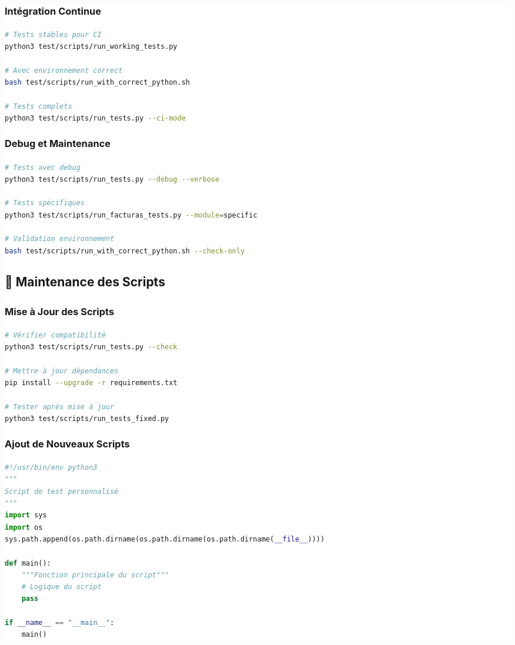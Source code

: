### **Intégration Continue**
```bash
# Tests stables pour CI
python3 test/scripts/run_working_tests.py

# Avec environnement correct
bash test/scripts/run_with_correct_python.sh

# Tests complets
python3 test/scripts/run_tests.py --ci-mode
```

### **Debug et Maintenance**
```bash
# Tests avec debug
python3 test/scripts/run_tests.py --debug --verbose

# Tests spécifiques
python3 test/scripts/run_facturas_tests.py --module=specific

# Validation environnement
bash test/scripts/run_with_correct_python.sh --check-only
```

## 🔄 **Maintenance des Scripts**

### **Mise à Jour des Scripts**
```bash
# Vérifier compatibilité
python3 test/scripts/run_tests.py --check

# Mettre à jour dépendances
pip install --upgrade -r requirements.txt

# Tester après mise à jour
python3 test/scripts/run_tests_fixed.py
```

### **Ajout de Nouveaux Scripts**
```python
#!/usr/bin/env python3
"""
Script de test personnalisé
"""
import sys
import os
sys.path.append(os.path.dirname(os.path.dirname(os.path.dirname(__file__))))

def main():
    """Fonction principale du script"""
    # Logique du script
    pass

if __name__ == "__main__":
    main()
```
